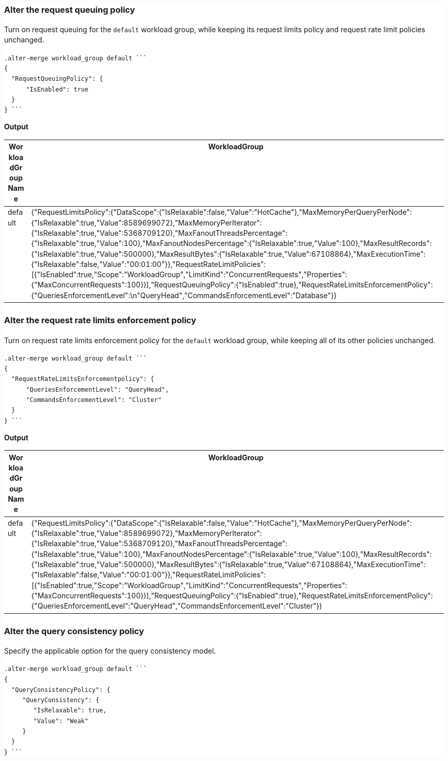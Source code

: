### Alter the request queuing policy

Turn on request queuing for the `default` workload group, while keeping its request limits policy and request rate limit policies unchanged.

~~~kusto
.alter-merge workload_group default ```
{
  "RequestQueuingPolicy": {
      "IsEnabled": true
  }
} ```
~~~

**Output**

| WorkloadGroupName | WorkloadGroup                                                                                                                                                                                                                                                                                                                                                                                                                                                                                                                                                                                                                                                                                                                                                                                                                           |
|-------------------|-----------------------------------------------------------------------------------------------------------------------------------------------------------------------------------------------------------------------------------------------------------------------------------------------------------------------------------------------------------------------------------------------------------------------------------------------------------------------------------------------------------------------------------------------------------------------------------------------------------------------------------------------------------------------------------------------------------------------------------------------------------------------------------------------------------------------------------------|
| default           | {"RequestLimitsPolicy":{"DataScope":{"IsRelaxable":false,"Value":"HotCache"},"MaxMemoryPerQueryPerNode":{"IsRelaxable":true,"Value":8589699072},"MaxMemoryPerIterator":{"IsRelaxable":true,"Value":5368709120},"MaxFanoutThreadsPercentage":{"IsRelaxable":true,"Value":100},"MaxFanoutNodesPercentage":{"IsRelaxable":true,"Value":100},"MaxResultRecords":{"IsRelaxable":true,"Value":500000},"MaxResultBytes":{"IsRelaxable":true,"Value":67108864},"MaxExecutionTime":{"IsRelaxable":false,"Value":"00:01:00"}},"RequestRateLimitPolicies":[{"IsEnabled":true,"Scope":"WorkloadGroup","LimitKind":"ConcurrentRequests","Properties":{"MaxConcurrentRequests":100}}],"RequestQueuingPolicy":{"IsEnabled":true},"RequestRateLimitsEnforcementPolicy":{"QueriesEnforcementLevel":\n"QueryHead","CommandsEnforcementLevel":"Database"}} |

### Alter the request rate limits enforcement policy

Turn on request rate limits enforcement policy for the `default` workload group, while keeping all of its other policies unchanged.

~~~kusto
.alter-merge workload_group default ```
{
  "RequestRateLimitsEnforcementpolicy": {
      "QueriesEnforcementLevel": "QueryHead",
      "CommandsEnforcementLevel": "Cluster"
  }
} ```
~~~

**Output**

| WorkloadGroupName | WorkloadGroup                                                                                                                                                                                                                                                                                                                                                                                                                                                                                                                                                                                                                                                                                                                                                                                                                        |
|-------------------|--------------------------------------------------------------------------------------------------------------------------------------------------------------------------------------------------------------------------------------------------------------------------------------------------------------------------------------------------------------------------------------------------------------------------------------------------------------------------------------------------------------------------------------------------------------------------------------------------------------------------------------------------------------------------------------------------------------------------------------------------------------------------------------------------------------------------------------|
| default           | {"RequestLimitsPolicy":{"DataScope":{"IsRelaxable":false,"Value":"HotCache"},"MaxMemoryPerQueryPerNode":{"IsRelaxable":true,"Value":8589699072},"MaxMemoryPerIterator":{"IsRelaxable":true,"Value":5368709120},"MaxFanoutThreadsPercentage":{"IsRelaxable":true,"Value":100},"MaxFanoutNodesPercentage":{"IsRelaxable":true,"Value":100},"MaxResultRecords":{"IsRelaxable":true,"Value":500000},"MaxResultBytes":{"IsRelaxable":true,"Value":67108864},"MaxExecutionTime":{"IsRelaxable":false,"Value":"00:01:00"}},"RequestRateLimitPolicies":[{"IsEnabled":true,"Scope":"WorkloadGroup","LimitKind":"ConcurrentRequests","Properties":{"MaxConcurrentRequests":100}}],"RequestQueuingPolicy":{"IsEnabled":true},"RequestRateLimitsEnforcementPolicy":{"QueriesEnforcementLevel":"QueryHead","CommandsEnforcementLevel":"Cluster"}} |

### Alter the query consistency policy

Specify the applicable option for the query consistency model.

~~~kusto
.alter-merge workload_group default ```
{
  "QueryConsistencyPolicy": {
     "QueryConsistency": {
        "IsRelaxable": true,
        "Value": "Weak"
     }
  }
} ```
~~~
